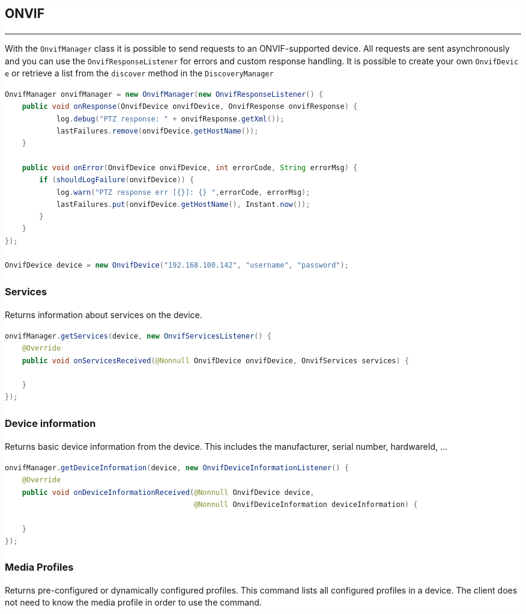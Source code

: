 ## ONVIF
---

With the ```OnvifManager``` class it is possible to send requests to an ONVIF-supported device. All requests are sent asynchronously and you can use the ```OnvifResponseListener``` for errors and custom response handling. It is possible to create your own ```OnvifDevice``` or retrieve a list from the ```discover``` method in the ```DiscoveryManager```

```java
OnvifManager onvifManager = new OnvifManager(new OnvifResponseListener() {
    public void onResponse(OnvifDevice onvifDevice, OnvifResponse onvifResponse) {
            log.debug("PTZ response: " + onvifResponse.getXml());
            lastFailures.remove(onvifDevice.getHostName());
    }
    
    public void onError(OnvifDevice onvifDevice, int errorCode, String errorMsg) {
        if (shouldLogFailure(onvifDevice)) {
            log.warn("PTZ response err [{}]: {} ",errorCode, errorMsg);
            lastFailures.put(onvifDevice.getHostName(), Instant.now());
        }
    }
});

OnvifDevice device = new OnvifDevice("192.168.100.142", "username", "password");
```

### Services
Returns information about services on the device.

```java
onvifManager.getServices(device, new OnvifServicesListener() {
    @Override
    public void onServicesReceived(@Nonnull OnvifDevice onvifDevice, OnvifServices services) {
        
    }
});
```

### Device information
Returns basic device information from the device. This includes the manufacturer, serial number, hardwareId, ...

```java
onvifManager.getDeviceInformation(device, new OnvifDeviceInformationListener() {
    @Override
    public void onDeviceInformationReceived(@Nonnull OnvifDevice device, 
                                            @Nonnull OnvifDeviceInformation deviceInformation) {
        
    }
});
```

### Media Profiles
Returns pre-configured or dynamically configured profiles. This command lists all configured profiles in a device. The client does not need to know the media profile in order to use the command.


[2]: https://repo.maven.apache.org/maven2/com/github/03/onvif/1.0.8/onvif-1.0.8.jar
